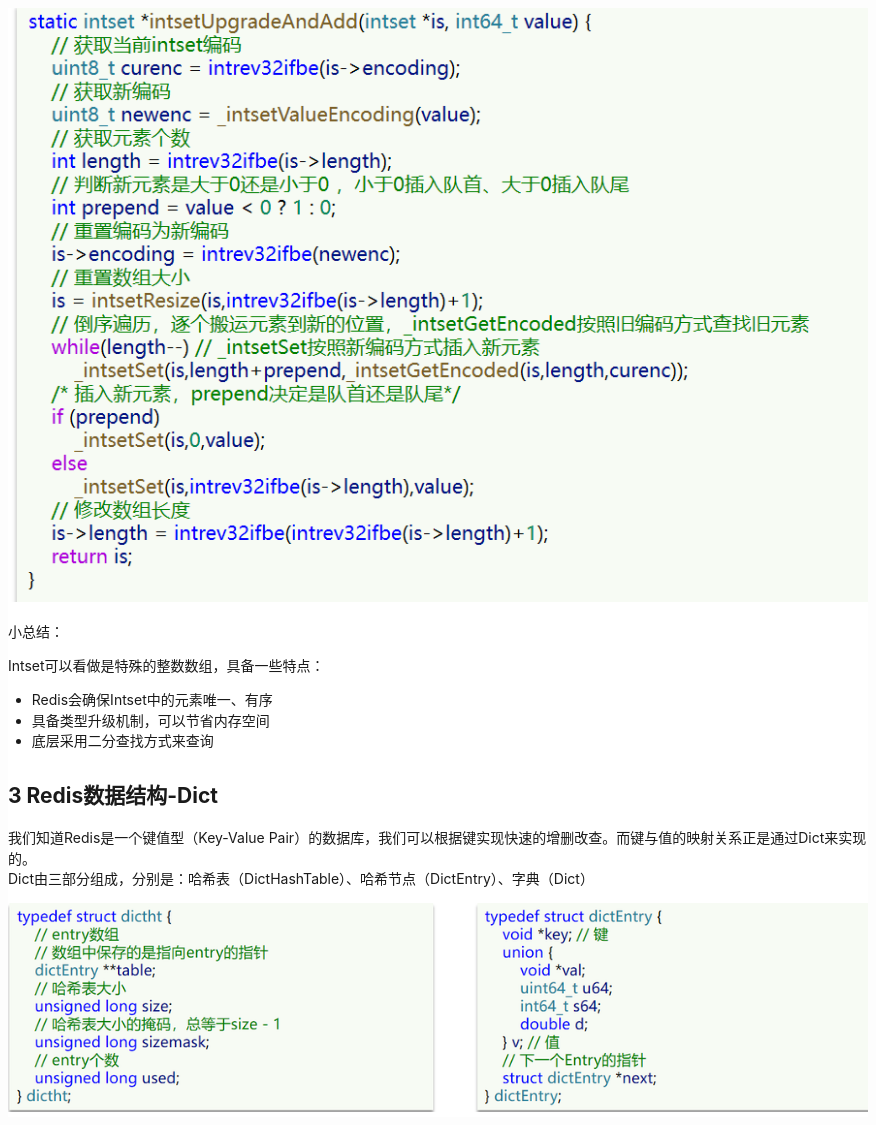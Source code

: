 ![](images/244.png)



小总结：



Intset可以看做是特殊的整数数组，具备一些特点：



+ Redis会确保Intset中的元素唯一、有序
+ 具备类型升级机制，可以节省内存空间
+ 底层采用二分查找方式来查询



## 3 Redis数据结构-Dict


我们知道Redis是一个键值型（Key-Value Pair）的数据库，我们可以根据键实现快速的增删改查。而键与值的映射关系正是通过Dict来实现的。  
Dict由三部分组成，分别是：哈希表（DictHashTable）、哈希节点（DictEntry）、字典（Dict）



![](images/245.png)
